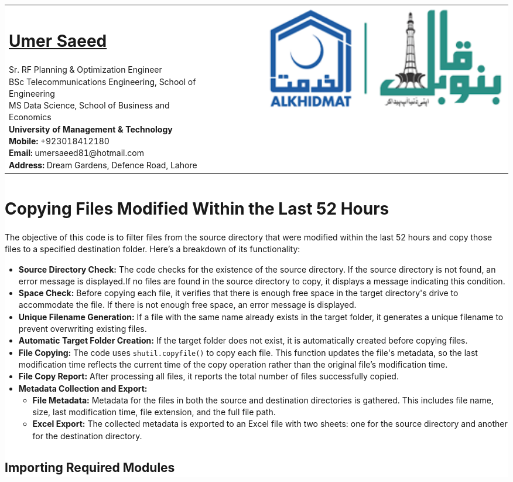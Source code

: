 <table style="border-collapse: collapse;">
  <tr>
    <td style="vertical-align: top;">
      <h1><a href="https://www.linkedin.com/in/engumersaeed/">Umer Saeed</a></h1>
      Sr. RF Planning & Optimization Engineer<br>
      BSc Telecommunications Engineering, School of Engineering<br>
      MS Data Science, School of Business and Economics<br>
      <strong>University of Management & Technology</strong><br>
      <strong>Mobile:</strong> +923018412180<br>
      <strong>Email:</strong> umersaeed81@hotmail.com<br>
      <strong>Address:</strong> Dream Gardens, Defence Road, Lahore<br>
    </td>
    <td style="vertical-align: top; padding-left: 100px;">
      <img src="https://github.com/Umersaeed81/File_Management_Operations/blob/main/log/banoqabil.png?raw=true" alt="Bano Qabil Logo" width="500"/>
    </td>
  </tr>
</table>

# Copying Files Modified Within the Last 52 Hours

The objective of this code is to filter files from the source directory that were modified within the last 52 hours and copy those files to a specified destination folder.
 Here’s a breakdown of its functionality:
- **Source Directory Check:** The code checks for the existence of the source directory. If the source directory is not found, an error message is displayed.If no files are found in the source directory to copy, it displays a message indicating this condition.
- **Space Check:** Before copying each file, it verifies that there is enough free space in the target directory's drive to accommodate the file. If there is not enough free space, an error message is displayed.
- **Unique Filename Generation:** If a file with the same name already exists in the target folder, it generates a unique filename to prevent overwriting existing files.
-  **Automatic Target Folder Creation:** If the target folder does not exist, it is automatically created before copying files.
-  **File Copying:** The code uses `shutil.copyfile()` to copy each file. This function updates the file's metadata, so the last modification time reflects the current time of the copy operation rather than the original file’s modification time.
- **File Copy Report:** After processing all files, it reports the total number of files successfully copied.
- **Metadata Collection and Export:**
    - **File Metadata:** Metadata for the files in both the source and destination directories is gathered. This includes file name, size, last modification time, file extension, and the full file path.
    - **Excel Export:** The collected metadata is exported to an Excel file with two sheets: one for the source directory and another for the destination directory.

## Importing Required Modules
